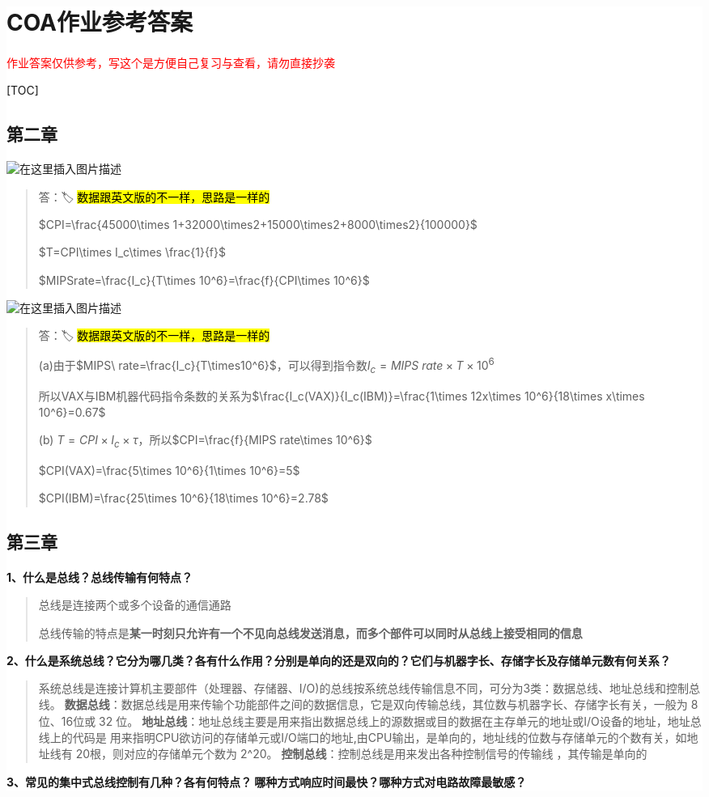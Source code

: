 # COA作业参考答案

<font color="red">作业答案仅供参考，写这个是方便自己复习与查看，请勿直接抄袭</font>

[TOC]

## 第二章
![在这里插入图片描述](https://img-blog.csdnimg.cn/bddc2ec8ca51433fa54b8e95e7459572.png?x-oss-process=image/watermark,type_ZHJvaWRzYW5zZmFsbGJhY2s,shadow_50,text_Q1NETiBA6Zuo6JC95L-K5rOJ,size_20,color_FFFFFF,t_70,g_se,x_16)

> 答：:label: <mark>数据跟英文版的不一样，思路是一样的</mark>
>
> $CPI=\frac{45000\times 1+32000\times2+15000\times2+8000\times2}{100000}$
>
> $T=CPI\times I_c\times \frac{1}{f}$
>
> $MIPSrate=\frac{I_c}{T\times 10^6}=\frac{f}{CPI\times 10^6}$

![在这里插入图片描述](https://img-blog.csdnimg.cn/98c5257d5e244a0c8e5ba2a634c916ff.png?x-oss-process=image/watermark,type_ZHJvaWRzYW5zZmFsbGJhY2s,shadow_50,text_Q1NETiBA6Zuo6JC95L-K5rOJ,size_20,color_FFFFFF,t_70,g_se,x_16)

> 答：:label: <mark>数据跟英文版的不一样，思路是一样的</mark>
>
> (a)由于$MIPS\ rate=\frac{I_c}{T\times10^6}$，可以得到指令数$I_c=MIPS\ rate\times T\times10^6$
>
> 所以VAX与IBM机器代码指令条数的关系为$\frac{I_c(VAX)}{I_c(IBM)}=\frac{1\times 12x\times 10^6}{18\times x\times 10^6}=0.67$
>
> (b) $T=CPI\times I_c\times \tau$，所以$CPI=\frac{f}{MIPS rate\times 10^6}$
>
> $CPI(VAX)=\frac{5\times  10^6}{1\times 10^6}=5$
>
> $CPI(IBM)=\frac{25\times  10^6}{18\times 10^6}=2.78$



## 第三章

**1、什么是总线？总线传输有何特点？**

> 总线是连接两个或多个设备的通信通路
>
> 总线传输的特点是**某一时刻只允许有一个不见向总线发送消息，而多个部件可以同时从总线上接受相同的信息**



**2、什么是系统总线？它分为哪几类？各有什么作用？分别是单向的还是双向的？它们与机器字长、存储字长及存储单元数有何关系？**

> 系统总线是连接计算机主要部件（处理器、存储器、I/O)的总线按系统总线传输信息不同，可分为3类：数据总线、地址总线和控制总线。
> **数据总线**：数据总线是用来传输个功能部件之间的数据信息，它是双向传输总线，其位数与机器字长、存储字长有关，一般为 8位、16位或 32 位。
> **地址总线**：地址总线主要是用来指出数据总线上的源数据或目的数据在主存单元的地址或Ⅰ/O设备的地址，地址总线上的代码是
> 用来指明CPU欲访问的存储单元或I/O端口的地址,由CPU输出，是单向的，地址线的位数与存储单元的个数有关，如地址线有 20根，则对应的存储单元个数为 2^20。
> **控制总线**：控制总线是用来发出各种控制信号的传输线 ，其传输是单向的

**3、常见的集中式总线控制有几种？各有何特点？ 哪种方式响应时间最快？哪种方式对电路故障最敏感？**
